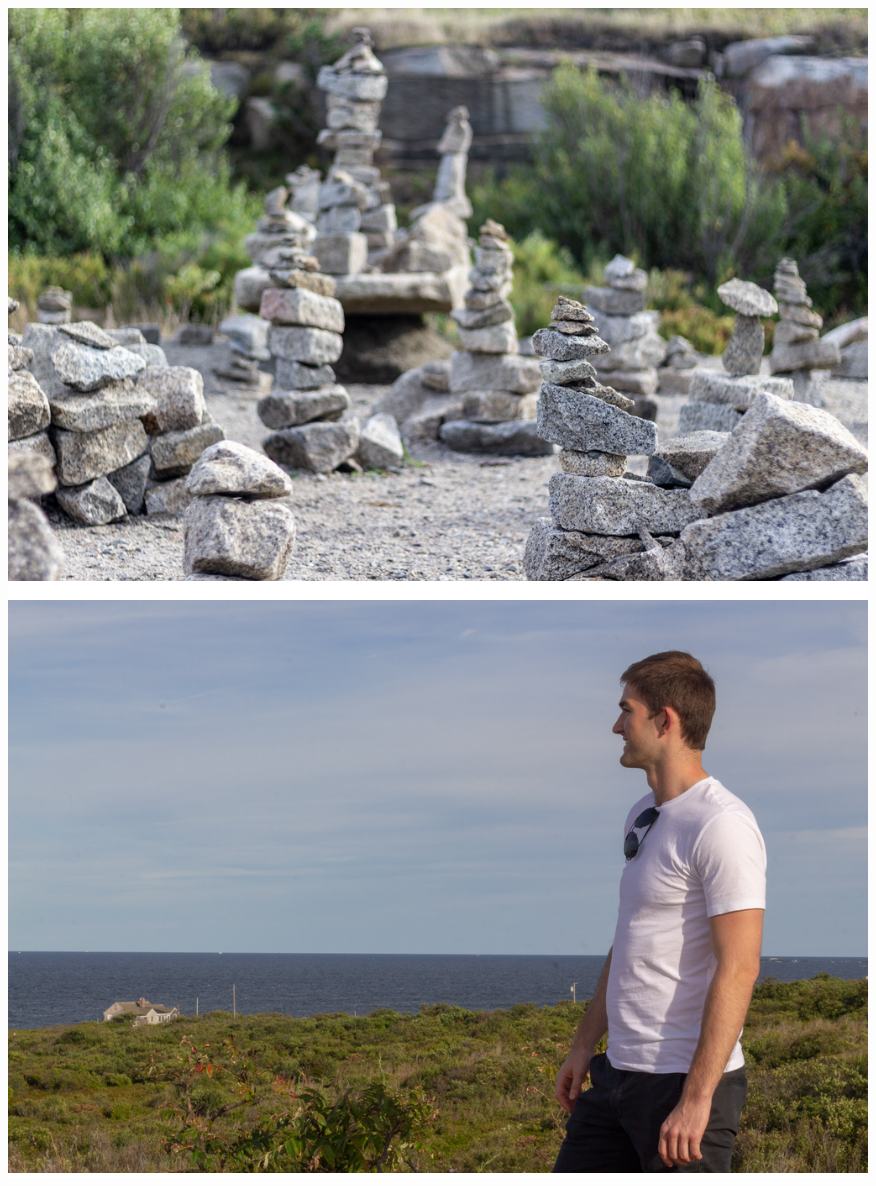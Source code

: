 ![](/assets/Portfolios/2018-09-22-Boston-_MG_5343.JPG)

![](/assets/Portfolios/2018-09-22-Boston-_MG_5359.JPG)
